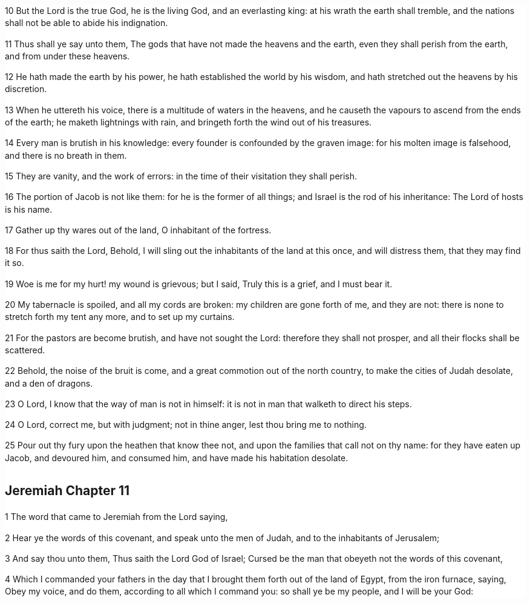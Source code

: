 10 But the Lord is the true God, he is the living God, and an everlasting king: at his wrath the earth shall tremble, and the nations shall not be able to abide his indignation.

11 Thus shall ye say unto them, The gods that have not made the heavens and the earth, even they shall perish from the earth, and from under these heavens.

12 He hath made the earth by his power, he hath established the world by his wisdom, and hath stretched out the heavens by his discretion.

13 When he uttereth his voice, there is a multitude of waters in the heavens, and he causeth the vapours to ascend from the ends of the earth; he maketh lightnings with rain, and bringeth forth the wind out of his treasures.

14 Every man is brutish in his knowledge: every founder is confounded by the graven image: for his molten image is falsehood, and there is no breath in them.

15 They are vanity, and the work of errors: in the time of their visitation they shall perish.

16 The portion of Jacob is not like them: for he is the former of all things; and Israel is the rod of his inheritance: The Lord of hosts is his name.

17 Gather up thy wares out of the land, O inhabitant of the fortress.

18 For thus saith the Lord, Behold, I will sling out the inhabitants of the land at this once, and will distress them, that they may find it so.

19 Woe is me for my hurt! my wound is grievous; but I said, Truly this is a grief, and I must bear it.

20 My tabernacle is spoiled, and all my cords are broken: my children are gone forth of me, and they are not: there is none to stretch forth my tent any more, and to set up my curtains.

21 For the pastors are become brutish, and have not sought the Lord: therefore they shall not prosper, and all their flocks shall be scattered.

22 Behold, the noise of the bruit is come, and a great commotion out of the north country, to make the cities of Judah desolate, and a den of dragons.

23 O Lord, I know that the way of man is not in himself: it is not in man that walketh to direct his steps.

24 O Lord, correct me, but with judgment; not in thine anger, lest thou bring me to nothing.

25 Pour out thy fury upon the heathen that know thee not, and upon the families that call not on thy name: for they have eaten up Jacob, and devoured him, and consumed him, and have made his habitation desolate.


## Jeremiah Chapter 11

1 The word that came to Jeremiah from the Lord saying,

2 Hear ye the words of this covenant, and speak unto the men of Judah, and to the inhabitants of Jerusalem;

3 And say thou unto them, Thus saith the Lord God of Israel; Cursed be the man that obeyeth not the words of this covenant,

4 Which I commanded your fathers in the day that I brought them forth out of the land of Egypt, from the iron furnace, saying, Obey my voice, and do them, according to all which I command you: so shall ye be my people, and I will be your God:
